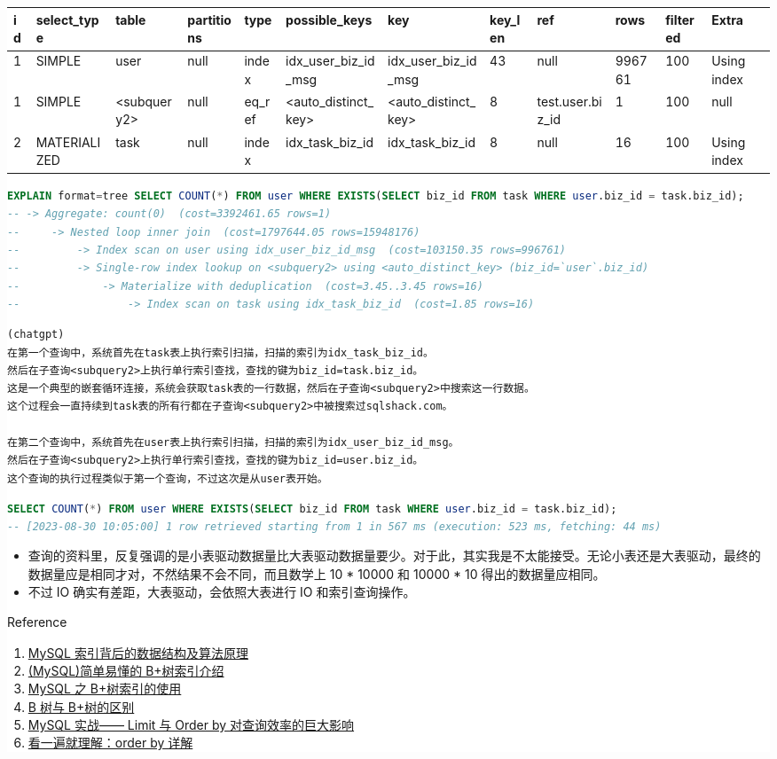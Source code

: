| id  | select_type  | table             | partitions | type   | possible_keys             | key                       | key_len | ref              | rows   | filtered | Extra       |
| :-- | :----------- | :---------------- | :--------- | :----- | :------------------------ | :------------------------ | :------ | :--------------- | :----- | :------- | :---------- |
| 1   | SIMPLE       | user              | null       | index  | idx_user_biz_id_msg       | idx_user_biz_id_msg       | 43      | null             | 996761 | 100      | Using index |
| 1   | SIMPLE       | &lt;subquery2&gt; | null       | eq_ref | &lt;auto_distinct_key&gt; | &lt;auto_distinct_key&gt; | 8       | test.user.biz_id | 1      | 100      | null        |
| 2   | MATERIALIZED | task              | null       | index  | idx_task_biz_id           | idx_task_biz_id           | 8       | null             | 16     | 100      | Using index |


```SQL
EXPLAIN format=tree SELECT COUNT(*) FROM user WHERE EXISTS(SELECT biz_id FROM task WHERE user.biz_id = task.biz_id);
-- -> Aggregate: count(0)  (cost=3392461.65 rows=1)
--     -> Nested loop inner join  (cost=1797644.05 rows=15948176)
--         -> Index scan on user using idx_user_biz_id_msg  (cost=103150.35 rows=996761)
--         -> Single-row index lookup on <subquery2> using <auto_distinct_key> (biz_id=`user`.biz_id)
--             -> Materialize with deduplication  (cost=3.45..3.45 rows=16)
--                 -> Index scan on task using idx_task_biz_id  (cost=1.85 rows=16)
```

```
(chatgpt)
在第一个查询中，系统首先在task表上执行索引扫描，扫描的索引为idx_task_biz_id。
然后在子查询<subquery2>上执行单行索引查找，查找的键为biz_id=task.biz_id。
这是一个典型的嵌套循环连接，系统会获取task表的一行数据，然后在子查询<subquery2>中搜索这一行数据。
这个过程会一直持续到task表的所有行都在子查询<subquery2>中被搜索过sqlshack.com。

在第二个查询中，系统首先在user表上执行索引扫描，扫描的索引为idx_user_biz_id_msg。
然后在子查询<subquery2>上执行单行索引查找，查找的键为biz_id=user.biz_id。
这个查询的执行过程类似于第一个查询，不过这次是从user表开始。
```

```SQL
SELECT COUNT(*) FROM user WHERE EXISTS(SELECT biz_id FROM task WHERE user.biz_id = task.biz_id);
-- [2023-08-30 10:05:00] 1 row retrieved starting from 1 in 567 ms (execution: 523 ms, fetching: 44 ms)
```

- 查询的资料里，反复强调的是小表驱动数据量比大表驱动数据量要少。对于此，其实我是不太能接受。无论小表还是大表驱动，最终的数据量应是相同才对，不然结果不会不同，而且数学上 10 \* 10000 和 10000 \* 10 得出的数据量应相同。
- 不过 IO 确实有差距，大表驱动，会依照大表进行 IO 和索引查询操作。

Reference

1. [MySQL 索引背后的数据结构及算法原理](http://blog.codinglabs.org/articles/theory-of-mysql-index.html)
2. [(MySQL)简单易懂的 B+树索引介绍](https://blog.csdn.net/qq_43352723/article/details/120516281)
3. [MySQL 之 B+树索引的使用](https://www.xjx100.cn/news/311647.html?action=onClick)
4. [B 树与 B+树的区别](https://blog.csdn.net/qq_44918090/article/details/120278339)
5. [MySQL 实战—— Limit 与 Order by 对查询效率的巨大影响](https://blog.csdn.net/zhibo_lv/article/details/117846795)
6. [看一遍就理解：order by 详解](https://zhuanlan.zhihu.com/p/380671457)

